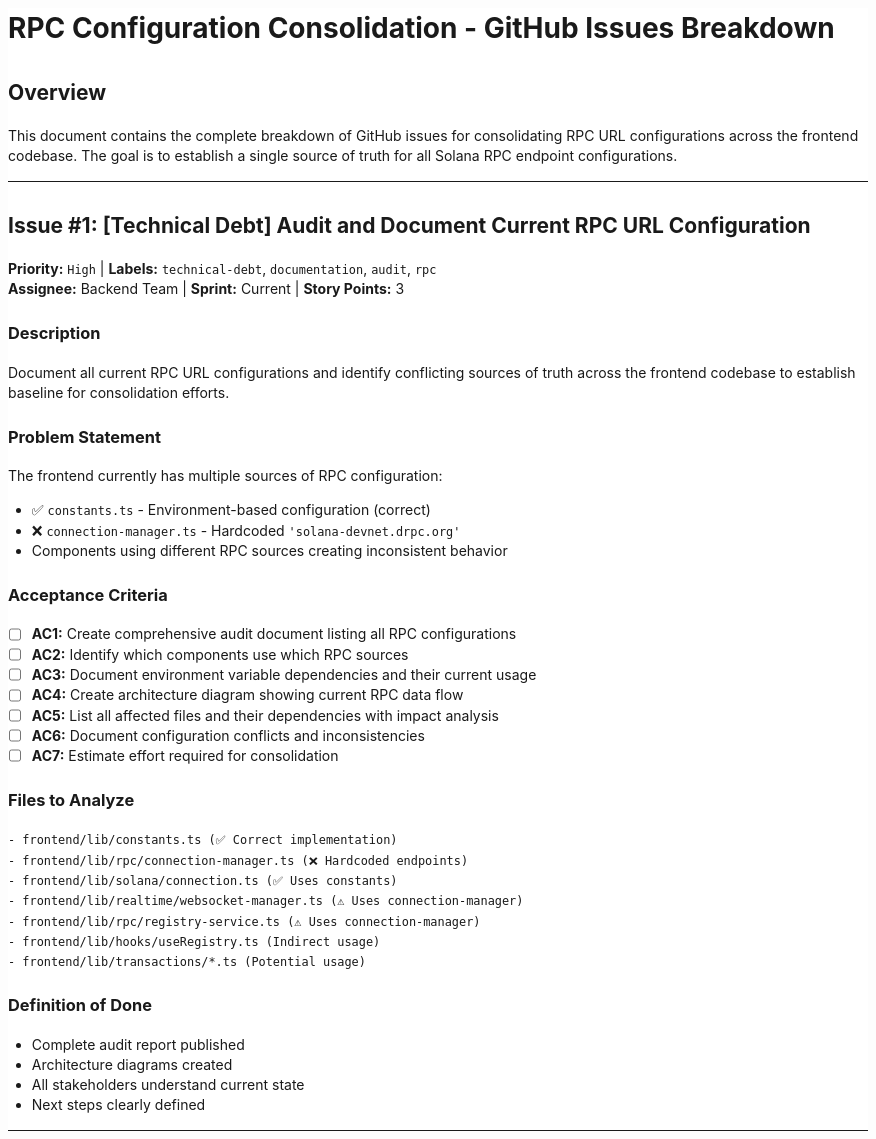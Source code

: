 # RPC Configuration Consolidation - GitHub Issues Breakdown

## Overview

This document contains the complete breakdown of GitHub issues for consolidating RPC URL configurations across the frontend codebase. The goal is to establish a single source of truth for all Solana RPC endpoint configurations.

---

## Issue #1: [Technical Debt] Audit and Document Current RPC URL Configuration

**Priority:** `High` | **Labels:** `technical-debt`, `documentation`, `audit`, `rpc`  
**Assignee:** Backend Team | **Sprint:** Current | **Story Points:** 3

### Description
Document all current RPC URL configurations and identify conflicting sources of truth across the frontend codebase to establish baseline for consolidation efforts.

### Problem Statement
The frontend currently has multiple sources of RPC configuration:
- ✅ `constants.ts` - Environment-based configuration (correct)
- ❌ `connection-manager.ts` - Hardcoded `'solana-devnet.drpc.org'` 
- Components using different RPC sources creating inconsistent behavior

### Acceptance Criteria
- [ ] **AC1:** Create comprehensive audit document listing all RPC configurations
- [ ] **AC2:** Identify which components use which RPC sources
- [ ] **AC3:** Document environment variable dependencies and their current usage
- [ ] **AC4:** Create architecture diagram showing current RPC data flow
- [ ] **AC5:** List all affected files and their dependencies with impact analysis
- [ ] **AC6:** Document configuration conflicts and inconsistencies
- [ ] **AC7:** Estimate effort required for consolidation

### Files to Analyze
```
- frontend/lib/constants.ts (✅ Correct implementation)
- frontend/lib/rpc/connection-manager.ts (❌ Hardcoded endpoints)
- frontend/lib/solana/connection.ts (✅ Uses constants)
- frontend/lib/realtime/websocket-manager.ts (⚠️ Uses connection-manager)
- frontend/lib/rpc/registry-service.ts (⚠️ Uses connection-manager)
- frontend/lib/hooks/useRegistry.ts (Indirect usage)
- frontend/lib/transactions/*.ts (Potential usage)
```

### Definition of Done
- Complete audit report published
- Architecture diagrams created
- All stakeholders understand current state
- Next steps clearly defined

---